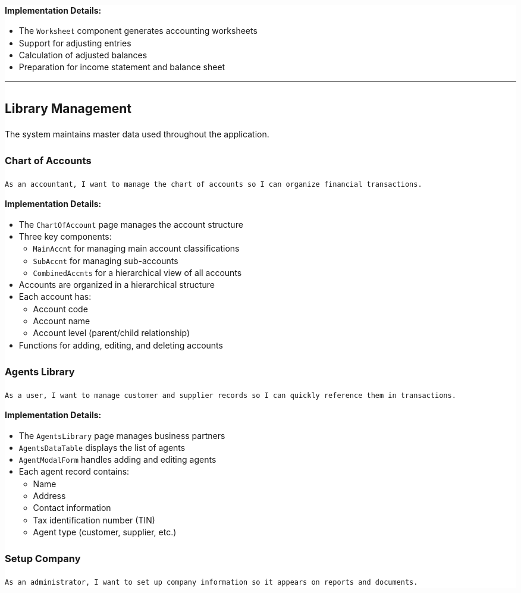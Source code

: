 **Implementation Details:**
- The `Worksheet` component generates accounting worksheets
- Support for adjusting entries
- Calculation of adjusted balances
- Preparation for income statement and balance sheet

---

## Library Management

The system maintains master data used throughout the application.

### Chart of Accounts

```
As an accountant, I want to manage the chart of accounts so I can organize financial transactions.
```

**Implementation Details:**
- The `ChartOfAccount` page manages the account structure
- Three key components:
  - `MainAccnt` for managing main account classifications
  - `SubAccnt` for managing sub-accounts
  - `CombinedAccnts` for a hierarchical view of all accounts
- Accounts are organized in a hierarchical structure
- Each account has:
  - Account code
  - Account name
  - Account level (parent/child relationship)
- Functions for adding, editing, and deleting accounts

### Agents Library

```
As a user, I want to manage customer and supplier records so I can quickly reference them in transactions.
```

**Implementation Details:**
- The `AgentsLibrary` page manages business partners
- `AgentsDataTable` displays the list of agents
- `AgentModalForm` handles adding and editing agents
- Each agent record contains:
  - Name
  - Address
  - Contact information
  - Tax identification number (TIN)
  - Agent type (customer, supplier, etc.)

### Setup Company

```
As an administrator, I want to set up company information so it appears on reports and documents.
```
